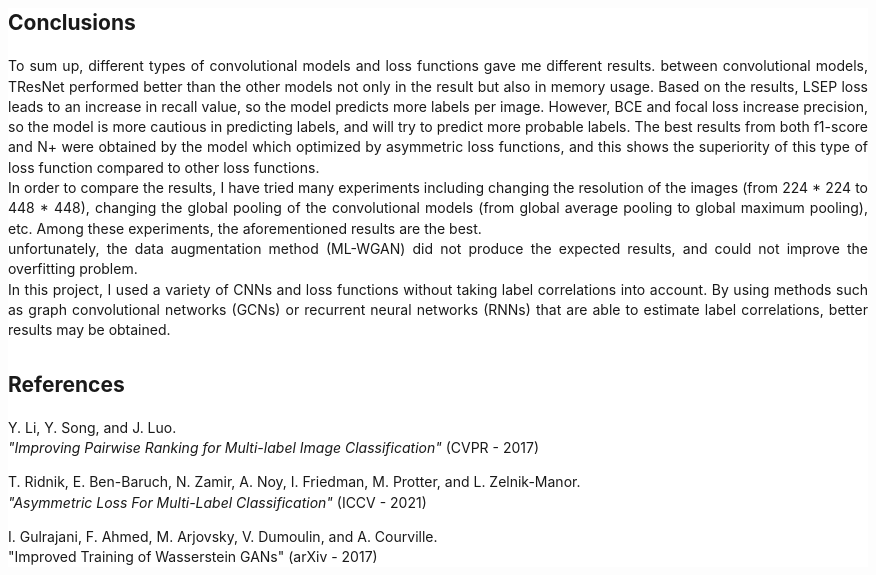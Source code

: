 ## Conclusions
<div align="justify"> To sum up, different types of convolutional models and loss functions gave me different results. between convolutional models, TResNet performed better than the other models not only in the result but also in memory usage. Based on the results, LSEP loss leads to an increase in recall value, so the model predicts more labels per image. However, BCE and focal loss increase precision, so the model is more cautious in predicting labels, and will try to predict more probable labels. The best results from both f1-score and N+ were obtained by the model which optimized by asymmetric loss functions, and this shows the superiority of this type of loss function compared to other loss functions. <br>
In order to compare the results, I have tried many experiments including changing the resolution of the images (from 224 * 224 to 448 * 448), changing the global pooling of the convolutional models (from global average pooling to global maximum pooling), etc. Among these experiments, the aforementioned results are the best. <br>
unfortunately, the data augmentation method (ML-WGAN) did not produce the expected results, and could not improve the overfitting problem. <br>
In this project, I used a variety of CNNs and loss functions without taking label correlations into account. By using methods such as graph convolutional networks (GCNs) or recurrent neural networks (RNNs) that are able to estimate label correlations, better results may be obtained. </div>
  
## References
Y. Li, Y. Song, and J. Luo. <br>
*"Improving Pairwise Ranking for Multi-label Image Classification"* (CVPR - 2017)

T. Ridnik, E. Ben-Baruch, N. Zamir, A. Noy, I. Friedman, M. Protter, and L. Zelnik-Manor. <br>
*"Asymmetric Loss For Multi-Label Classification"* (ICCV - 2021)

I. Gulrajani, F. Ahmed, M. Arjovsky, V. Dumoulin, and A. Courville. <br>
"Improved Training of Wasserstein GANs" (arXiv - 2017)
